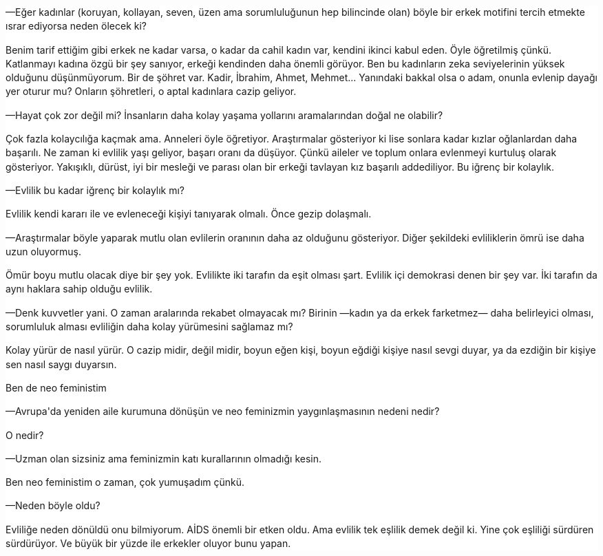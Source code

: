   —Eğer kadınlar (koruyan, kollayan, seven, üzen ama sorumluluğunun hep bilincinde olan) böyle bir erkek motifini tercih etmekte ısrar ediyorsa neden ölecek ki?
 </p>
 <p class="metin">
  Benim tarif ettiğim gibi erkek ne kadar varsa, o kadar da cahil kadın var, kendini ikinci kabul eden. Öyle öğretilmiş çünkü. Katlanmayı kadına özgü bir şey sanıyor, erkeği kendinden daha önemli görüyor. Ben bu kadınların zeka seviyelerinin yüksek olduğunu düşünmüyorum. Bir de şöhret var. Kadir, İbrahim, Ahmet, Mehmet... Yanındaki bakkal olsa o adam, onunla evlenip dayağı yer oturur mu? Onların şöhretleri, o aptal kadınlara cazip geliyor.
 </p>
 <p class="arabaslik">
  —Hayat çok zor değil mi? İnsanların daha kolay yaşama yollarını aramalarından doğal ne olabilir?
 </p>
 <p class="metin">
  Çok fazla kolaycılığa kaçmak ama. Anneleri öyle öğretiyor. Araştırmalar gösteriyor ki lise sonlara kadar kızlar oğlanlardan daha başarılı. Ne zaman ki evlilik yaşı geliyor, başarı oranı da düşüyor. Çünkü aileler ve toplum onlara evlenmeyi kurtuluş olarak gösteriyor. Yakışıklı, dürüst, iyi bir mesleği ve parası olan bir erkeği tavlayan kız başarılı addediliyor. Bu iğrenç bir kolaylık.
 </p>
 <p class="arabaslik">
  —Evlilik bu kadar iğrenç bir kolaylık mı?
 </p>
 <p class="metin">
  Evlilik kendi kararı ile ve evleneceği kişiyi tanıyarak olmalı. Önce gezip dolaşmalı.
 </p>
 <p class="arabaslik">
  —Araştırmalar böyle yaparak mutlu olan evlilerin oranının daha az olduğunu gösteriyor. Diğer şekildeki evliliklerin ömrü ise daha uzun oluyormuş.
 </p>
 <p class="metin">
  Ömür boyu mutlu olacak diye bir şey yok. Evlilikte iki tarafın da eşit olması şart. Evlilik içi demokrasi denen bir şey var. İki tarafın da aynı haklara sahip olduğu evlilik.
 </p>
 <p class="arabaslik">
  —Denk kuvvetler yani. O zaman aralarında rekabet olmayacak mı? Birinin —kadın ya da erkek farketmez— daha belirleyici olması, sorumluluk alması evliliğin daha kolay yürümesini sağlamaz mı?
 </p>
 <p class="metin">
  Kolay yürür de nasıl yürür. O cazip midir, değil midir, boyun eğen kişi, boyun eğdiği kişiye nasıl sevgi duyar, ya da ezdiğin bir kişiye sen nasıl saygı duyarsın.
 </p>
 <p class="arabaslik">
  Ben de neo feministim
 </p>
 <p class="arabaslik">
  —Avrupa'da yeniden aile kurumuna dönüşün ve neo feminizmin yaygınlaşmasının nedeni nedir?
 </p>
 <p class="metin">
  O nedir?
 </p>
 <p class="arabaslik">
  —Uzman olan sizsiniz ama feminizmin katı kurallarının olmadığı kesin.
 </p>
 <p class="metin">
  Ben neo feministim o zaman, çok yumuşadım çünkü.
 </p>
 <p class="arabaslik">
  —Neden böyle oldu?
 </p>
 <p class="metin">
  Evliliğe neden dönüldü onu bilmiyorum. AİDS önemli bir etken oldu. Ama evlilik tek eşlilik demek değil ki. Yine çok eşliliği sürdüren sürdürüyor. Ve büyük bir yüzde ile erkekler oluyor bunu yapan.
 </p>
 <p class="arabaslik">